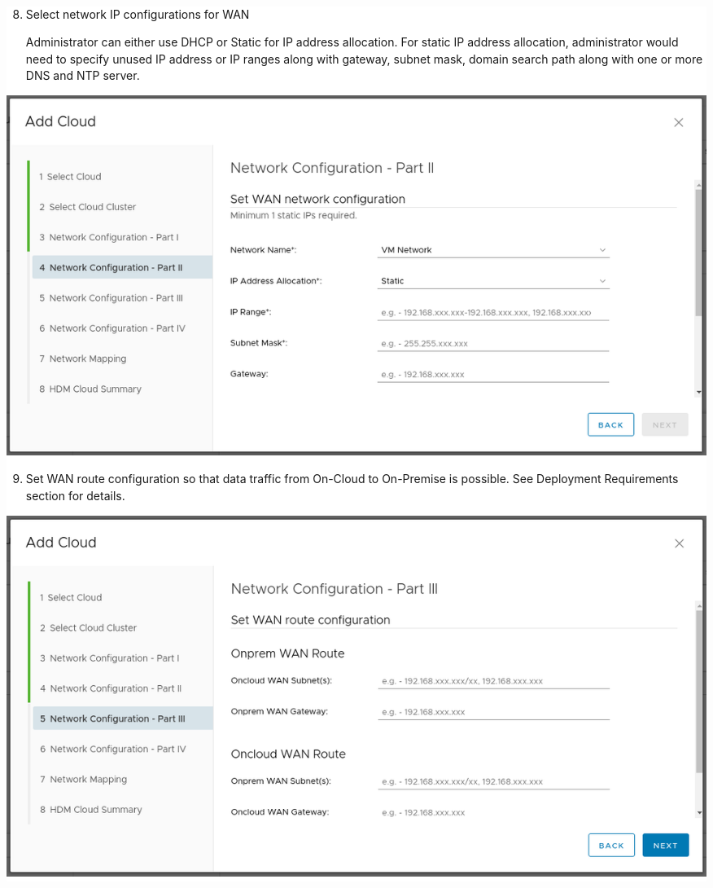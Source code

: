 


8. Select network IP configurations for WAN 

    Administrator can either use DHCP or Static for IP address allocation. For static IP address allocation, administrator would need to specify unused IP address or IP ranges along with gateway, subnet mask, domain search path along with one or more DNS and NTP server. 



![alt_text](images/image17.png "image_tooltip")




9. Set WAN route configuration so that data traffic from On-Cloud to On-Premise is possible. See Deployment Requirements section for details.



![alt_text](images/image18.png "image_tooltip")
